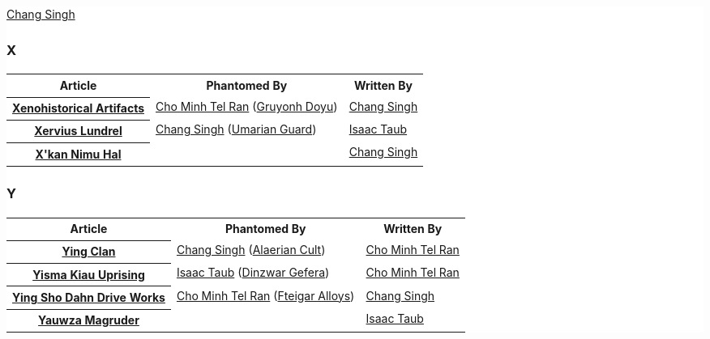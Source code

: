   <td ></td>
  <td class='col-sm-3'><a href='/scholar/chang-singh/'>Chang Singh</a></td>
</tr>
</table>

### X
<table class='table'>
<tr class='row'>
  <th class='col-sm-6' scope='col'>Article</th>
  <th class='col-sm-3' scope='col'>Phantomed By</th>
  <th class='col-sm-3' scope='col'>Written By</th>
</tr>
<tr class='row'>
  <th class='col-sm-6' scope='row'><a href='/macropedia/xenohistorical-artifacts/'>Xenohistorical Artifacts</a></th>
  <td class='col-sm-3'><a href='/scholar/cho-minh-tel-ran/'>Cho Minh Tel Ran</a> (<a href='/macropedia/gruyonh-doyu/'>Gruyonh Doyu</a>)</td>
  <td class='col-sm-3'><a href='/scholar/chang-singh/'>Chang Singh</a></td>
</tr>
<tr class='row'>
  <th class='col-sm-6' scope='row'><a href='/macropedia/xervius-lundrel/'>Xervius Lundrel</a></th>
  <td class='col-sm-3'><a href='/scholar/chang-singh/'>Chang Singh</a> (<a href='/macropedia/umarian-guard/'>Umarian Guard</a>)</td>
  <td class='col-sm-3'><a href='/scholar/isaac-taub/'>Isaac Taub</a></td>
</tr>
<tr class='row'>
  <th class='col-sm-6' scope='row'><a href='/macropedia/xkan-nimu-hal/'>X'kan Nimu Hal</a></th>
  <td ></td>
  <td class='col-sm-3'><a href='/scholar/chang-singh/'>Chang Singh</a></td>
</tr>
</table>

### Y
<table class='table'>
<tr class='row'>
  <th class='col-sm-6' scope='col'>Article</th>
  <th class='col-sm-3' scope='col'>Phantomed By</th>
  <th class='col-sm-3' scope='col'>Written By</th>
</tr>
<tr class='row'>
  <th class='col-sm-6' scope='row'><a href='/macropedia/ying-clan/'>Ying Clan</a></th>
  <td class='col-sm-3'><a href='/scholar/chang-singh/'>Chang Singh</a> (<a href='/macropedia/alaerian-cult/'>Alaerian Cult</a>)</td>
  <td class='col-sm-3'><a href='/scholar/cho-minh-tel-ran/'>Cho Minh Tel Ran</a></td>
</tr>
<tr class='row'>
  <th class='col-sm-6' scope='row'><a href='/macropedia/yisma-kiau-uprising/'>Yisma Kiau Uprising</a></th>
  <td class='col-sm-3'><a href='/scholar/isaac-taub/'>Isaac Taub</a> (<a href='/macropedia/dinzwar-gefera/'>Dinzwar Gefera</a>)</td>
  <td class='col-sm-3'><a href='/scholar/cho-minh-tel-ran/'>Cho Minh Tel Ran</a></td>
</tr>
<tr class='row'>
  <th class='col-sm-6' scope='row'><a href='/macropedia/ying-sho-dahn-drive-works/'>Ying Sho Dahn Drive Works</a></th>
  <td class='col-sm-3'><a href='/scholar/cho-minh-tel-ran/'>Cho Minh Tel Ran</a> (<a href='/macropedia/fteigar-alloys/'>Fteigar Alloys</a>)</td>
  <td class='col-sm-3'><a href='/scholar/chang-singh/'>Chang Singh</a></td>
</tr>
<tr class='row'>
  <th class='col-sm-6' scope='row'><a href='/macropedia/yauwza-magruder/'>Yauwza Magruder</a></th>
  <td ></td>
  <td class='col-sm-3'><a href='/scholar/isaac-taub/'>Isaac Taub</a></td>